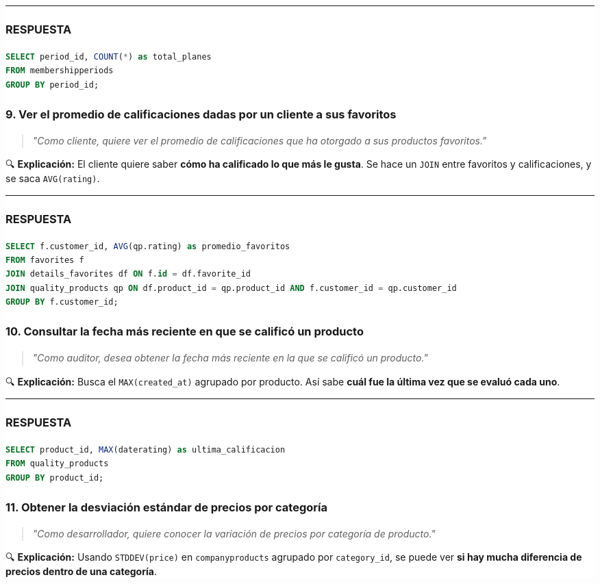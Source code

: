    ------
### RESPUESTA
```sql
SELECT period_id, COUNT(*) as total_planes
FROM membershipperiods
GROUP BY period_id;
```
   ### **9. Ver el promedio de calificaciones dadas por un cliente a sus favoritos**

   > *"Como cliente, quiere ver el promedio de calificaciones que ha otorgado a sus productos favoritos."*

   🔍 **Explicación:**
    El cliente quiere saber **cómo ha calificado lo que más le gusta**. Se hace un `JOIN` entre favoritos y calificaciones, y se saca `AVG(rating)`.

   ------
### RESPUESTA
```sql
SELECT f.customer_id, AVG(qp.rating) as promedio_favoritos
FROM favorites f
JOIN details_favorites df ON f.id = df.favorite_id
JOIN quality_products qp ON df.product_id = qp.product_id AND f.customer_id = qp.customer_id
GROUP BY f.customer_id;
```
   ### **10. Consultar la fecha más reciente en que se calificó un producto**

   > *"Como auditor, desea obtener la fecha más reciente en la que se calificó un producto."*

   🔍 **Explicación:**
    Busca el `MAX(created_at)` agrupado por producto. Así sabe **cuál fue la última vez que se evaluó cada uno**.

   ------
### RESPUESTA
```sql
SELECT product_id, MAX(daterating) as ultima_calificacion
FROM quality_products
GROUP BY product_id;
```
   ### **11. Obtener la desviación estándar de precios por categoría**

   > *"Como desarrollador, quiere conocer la variación de precios por categoría de producto."*

   🔍 **Explicación:**
    Usando `STDDEV(price)` en `companyproducts` agrupado por `category_id`, se puede ver **si hay mucha diferencia de precios dentro de una categoría**.

